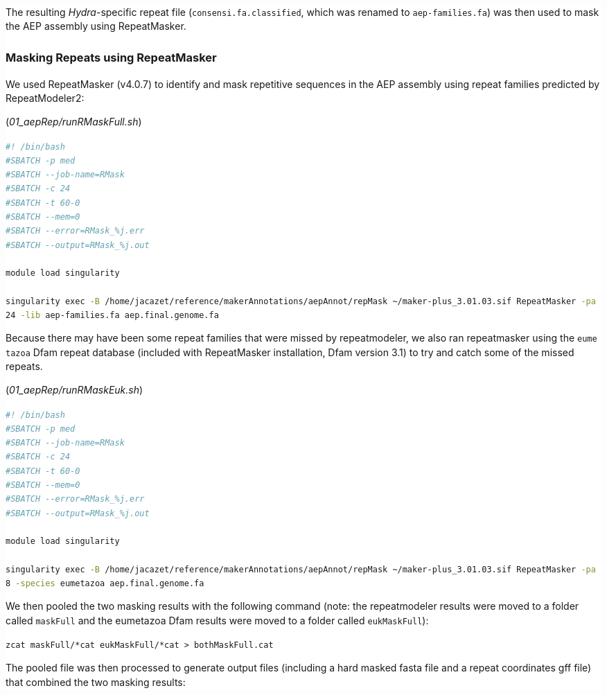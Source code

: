 The resulting *Hydra*-specific repeat file (`consensi.fa.classified`, which was renamed to  `aep-families.fa`) was then used to mask the AEP assembly using RepeatMasker. 

### Masking Repeats using RepeatMasker

We used RepeatMasker (v4.0.7) to identify and mask repetitive sequences in the AEP assembly using repeat families predicted by RepeatModeler2:

(*01_aepRep/runRMaskFull.sh*)

```bash
#! /bin/bash
#SBATCH -p med
#SBATCH --job-name=RMask
#SBATCH -c 24
#SBATCH -t 60-0
#SBATCH --mem=0
#SBATCH --error=RMask_%j.err
#SBATCH --output=RMask_%j.out

module load singularity

singularity exec -B /home/jacazet/reference/makerAnnotations/aepAnnot/repMask ~/maker-plus_3.01.03.sif RepeatMasker -pa 24 -lib aep-families.fa aep.final.genome.fa
```

Because there may have been some repeat families that were missed by repeatmodeler, we also ran repeatmasker using the `eumetazoa` Dfam repeat database (included with RepeatMasker installation, Dfam version 3.1) to try and catch some of the missed repeats.

(*01_aepRep/runRMaskEuk.sh*)

```bash
#! /bin/bash
#SBATCH -p med
#SBATCH --job-name=RMask
#SBATCH -c 24
#SBATCH -t 60-0
#SBATCH --mem=0
#SBATCH --error=RMask_%j.err
#SBATCH --output=RMask_%j.out

module load singularity

singularity exec -B /home/jacazet/reference/makerAnnotations/aepAnnot/repMask ~/maker-plus_3.01.03.sif RepeatMasker -pa 8 -species eumetazoa aep.final.genome.fa                           
```

We then pooled the two masking results with the following command (note: the repeatmodeler results were moved to a folder called `maskFull` and the eumetazoa Dfam results were moved to a folder called `eukMaskFull`):

`zcat maskFull/*cat eukMaskFull/*cat > bothMaskFull.cat`

The pooled file was then processed to generate output files (including a hard masked fasta file and a repeat coordinates gff file) that combined the two masking results:
